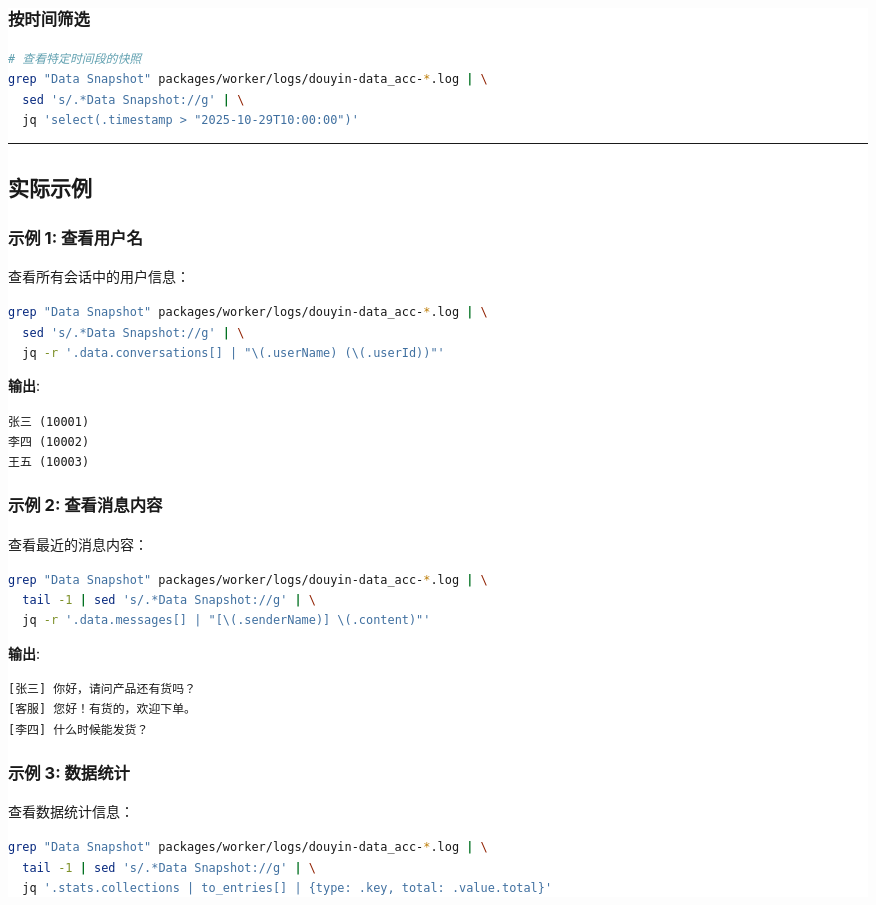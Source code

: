 ### 按时间筛选

```bash
# 查看特定时间段的快照
grep "Data Snapshot" packages/worker/logs/douyin-data_acc-*.log | \
  sed 's/.*Data Snapshot://g' | \
  jq 'select(.timestamp > "2025-10-29T10:00:00")'
```

---

## 实际示例

### 示例 1: 查看用户名

查看所有会话中的用户信息：

```bash
grep "Data Snapshot" packages/worker/logs/douyin-data_acc-*.log | \
  sed 's/.*Data Snapshot://g' | \
  jq -r '.data.conversations[] | "\(.userName) (\(.userId))"'
```

**输出**:
```
张三 (10001)
李四 (10002)
王五 (10003)
```

### 示例 2: 查看消息内容

查看最近的消息内容：

```bash
grep "Data Snapshot" packages/worker/logs/douyin-data_acc-*.log | \
  tail -1 | sed 's/.*Data Snapshot://g' | \
  jq -r '.data.messages[] | "[\(.senderName)] \(.content)"'
```

**输出**:
```
[张三] 你好，请问产品还有货吗？
[客服] 您好！有货的，欢迎下单。
[李四] 什么时候能发货？
```

### 示例 3: 数据统计

查看数据统计信息：

```bash
grep "Data Snapshot" packages/worker/logs/douyin-data_acc-*.log | \
  tail -1 | sed 's/.*Data Snapshot://g' | \
  jq '.stats.collections | to_entries[] | {type: .key, total: .value.total}'
```
